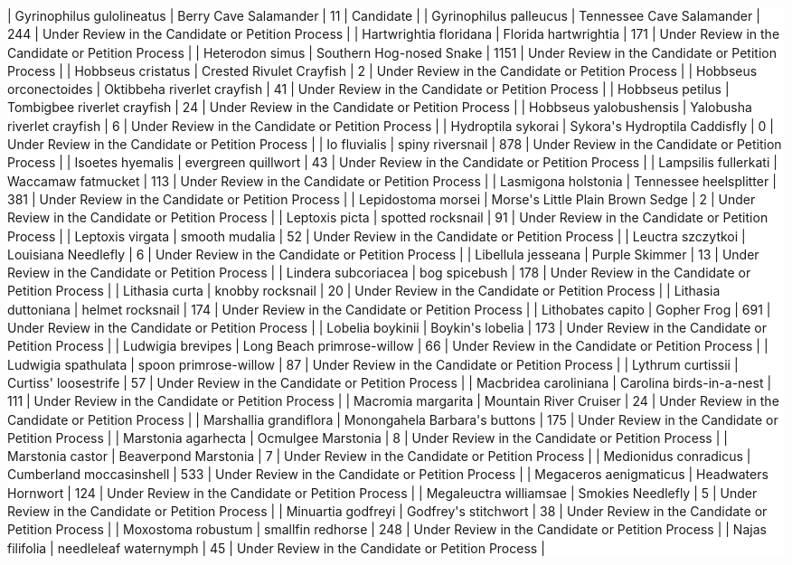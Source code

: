 |      Gyrinophilus gulolineatus      |             Berry Cave Salamander             |     11     |                     Candidate                     |
|       Gyrinophilus palleucus        |           Tennessee Cave Salamander           |    244     | Under Review in the Candidate or Petition Process |
|       Hartwrightia floridana        |             Florida hartwrightia              |    171     | Under Review in the Candidate or Petition Process |
|           Heterodon simus           |           Southern Hog-nosed Snake            |    1151    | Under Review in the Candidate or Petition Process |
|         Hobbseus cristatus          |           Crested Rivulet Crayfish            |     2      | Under Review in the Candidate or Petition Process |
|       Hobbseus orconectoides        |          Oktibbeha riverlet crayfish          |     41     | Under Review in the Candidate or Petition Process |
|          Hobbseus petilus           |          Tombigbee riverlet crayfish          |     24     | Under Review in the Candidate or Petition Process |
|       Hobbseus yalobushensis        |          Yalobusha riverlet crayfish          |     6      | Under Review in the Candidate or Petition Process |
|         Hydroptila sykorai          |         Sykora's Hydroptila Caddisfly         |     0      | Under Review in the Candidate or Petition Process |
|            Io fluvialis             |               spiny riversnail                |    878     | Under Review in the Candidate or Petition Process |
|          Isoetes hyemalis           |              evergreen quillwort              |     43     | Under Review in the Candidate or Petition Process |
|        Lampsilis fullerkati         |              Waccamaw fatmucket               |    113     | Under Review in the Candidate or Petition Process |
|         Lasmigona holstonia         |            Tennessee heelsplitter             |    381     | Under Review in the Candidate or Petition Process |
|         Lepidostoma morsei          |       Morse's Little Plain Brown Sedge        |     2      | Under Review in the Candidate or Petition Process |
|           Leptoxis picta            |               spotted rocksnail               |     91     | Under Review in the Candidate or Petition Process |
|          Leptoxis virgata           |                smooth mudalia                 |     52     | Under Review in the Candidate or Petition Process |
|          Leuctra szczytkoi          |              Louisiana Needlefly              |     6      | Under Review in the Candidate or Petition Process |
|         Libellula jesseana          |                Purple Skimmer                 |     13     | Under Review in the Candidate or Petition Process |
|         Lindera subcoriacea         |                 bog spicebush                 |    178     | Under Review in the Candidate or Petition Process |
|           Lithasia curta            |               knobby rocksnail                |     20     | Under Review in the Candidate or Petition Process |
|         Lithasia duttoniana         |               helmet rocksnail                |    174     | Under Review in the Candidate or Petition Process |
|          Lithobates capito          |                  Gopher Frog                  |    691     | Under Review in the Candidate or Petition Process |
|          Lobelia boykinii           |               Boykin's lobelia                |    173     | Under Review in the Candidate or Petition Process |
|          Ludwigia brevipes          |          Long Beach primrose-willow           |     66     | Under Review in the Candidate or Petition Process |
|         Ludwigia spathulata         |             spoon primrose-willow             |     87     | Under Review in the Candidate or Petition Process |
|          Lythrum curtissii          |             Curtiss' loosestrife              |     57     | Under Review in the Candidate or Petition Process |
|        Macbridea caroliniana        |           Carolina birds-in-a-nest            |    111     | Under Review in the Candidate or Petition Process |
|         Macromia margarita          |            Mountain River Cruiser             |     24     | Under Review in the Candidate or Petition Process |
|       Marshallia grandiflora        |         Monongahela Barbara's buttons         |    175     | Under Review in the Candidate or Petition Process |
|         Marstonia agarhecta         |              Ocmulgee Marstonia               |     8      | Under Review in the Candidate or Petition Process |
|          Marstonia castor           |             Beaverpond Marstonia              |     7      | Under Review in the Candidate or Petition Process |
|        Medionidus conradicus        |           Cumberland moccasinshell            |    533     | Under Review in the Candidate or Petition Process |
|       Megaceros aenigmaticus        |              Headwaters Hornwort              |    124     | Under Review in the Candidate or Petition Process |
|       Megaleuctra williamsae        |               Smokies Needlefly               |     5      | Under Review in the Candidate or Petition Process |
|         Minuartia godfreyi          |             Godfrey's stitchwort              |     38     | Under Review in the Candidate or Petition Process |
|         Moxostoma robustum          |               smallfin redhorse               |    248     | Under Review in the Candidate or Petition Process |
|           Najas filifolia           |             needleleaf waternymph             |     45     | Under Review in the Candidate or Petition Process |